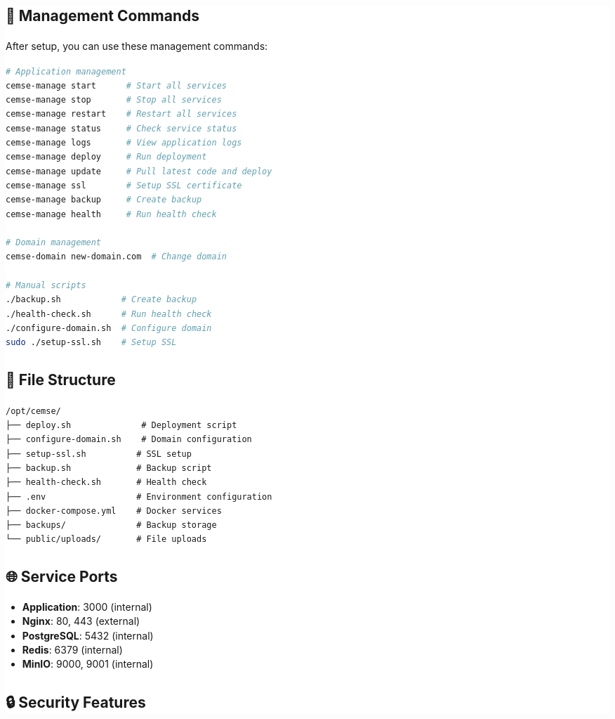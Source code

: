 ## 🔧 Management Commands

After setup, you can use these management commands:

```bash
# Application management
cemse-manage start      # Start all services
cemse-manage stop       # Stop all services
cemse-manage restart    # Restart all services
cemse-manage status     # Check service status
cemse-manage logs       # View application logs
cemse-manage deploy     # Run deployment
cemse-manage update     # Pull latest code and deploy
cemse-manage ssl        # Setup SSL certificate
cemse-manage backup     # Create backup
cemse-manage health     # Run health check

# Domain management
cemse-domain new-domain.com  # Change domain

# Manual scripts
./backup.sh            # Create backup
./health-check.sh      # Run health check
./configure-domain.sh  # Configure domain
sudo ./setup-ssl.sh    # Setup SSL
```

## 📁 File Structure

```
/opt/cemse/
├── deploy.sh              # Deployment script
├── configure-domain.sh    # Domain configuration
├── setup-ssl.sh          # SSL setup
├── backup.sh             # Backup script
├── health-check.sh       # Health check
├── .env                  # Environment configuration
├── docker-compose.yml    # Docker services
├── backups/              # Backup storage
└── public/uploads/       # File uploads
```

## 🌐 Service Ports

- **Application**: 3000 (internal)
- **Nginx**: 80, 443 (external)
- **PostgreSQL**: 5432 (internal)
- **Redis**: 6379 (internal)
- **MinIO**: 9000, 9001 (internal)

## 🔒 Security Features
